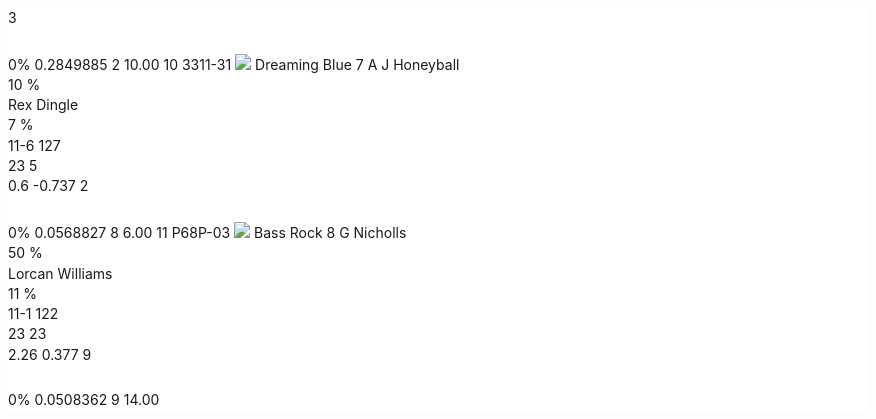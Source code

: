    <td style="text-align:center;"> 3 </td>
   <td style="text-align:center;"> <div class="progress" style="height:5px">     <div class="progress-bar rounded-3 bg-primary" role="progressbar" style="width: 0% " aria-valuenow="25" aria-valuemin="0" aria-valuemax="100"></div> </div> <br> 0% </td>
   <td style="text-align:center;"> 0.2849885 </td>
   <td style="text-align:center;"> 2 </td>
   <td style="text-align:center;"> 10.00 </td>
  </tr>
  <tr>
   <td style="text-align:center;width: 65px; "> 10 </td>
   <td style="text-align:left;"> 3311-31 </td>
   <td style="text-align:center;width: 40px; ">  <html><body><img src="https://www.attheraces.com/images/silks/20241227/20241227kmp150810.png?v=2"></body></html>
</td>
   <td style="text-align:left;"> Dreaming Blue </td>
   <td style="text-align:center;"> 7 </td>
   <td style="text-align:left;"> A J Honeyball <br> <div class = "badge rounded-pill average "> 10 % <div> </td>
   <td style="text-align:left;"> Rex Dingle <br> <div class = "badge rounded-pill cool "> 7 % <div> </td>
   <td style="text-align:center;"> 11-6 </td>
   <td style="text-align:center;"> 127 <br> 23 </td>
   <td style="text-align:center;"> 5 <br> 0.6 </td>
   <td style="text-align:center;"> -0.737 </td>
   <td style="text-align:center;"> 2 </td>
   <td style="text-align:center;"> <div class="progress" style="height:5px">     <div class="progress-bar rounded-3 bg-primary" role="progressbar" style="width: 0% " aria-valuenow="25" aria-valuemin="0" aria-valuemax="100"></div> </div> <br> 0% </td>
   <td style="text-align:center;"> 0.0568827 </td>
   <td style="text-align:center;"> 8 </td>
   <td style="text-align:center;"> 6.00 </td>
  </tr>
  <tr>
   <td style="text-align:center;width: 65px; "> 11 </td>
   <td style="text-align:left;"> P68P-03 </td>
   <td style="text-align:center;width: 40px; ">  <html><body><img src="https://www.attheraces.com/images/silks/20241227/20241227kmp150811.png?v=2"></body></html>
</td>
   <td style="text-align:left;"> Bass Rock </td>
   <td style="text-align:center;"> 8 </td>
   <td style="text-align:left;"> G Nicholls <br> <div class = "badge rounded-pill hot "> 50 % <div> </td>
   <td style="text-align:left;"> Lorcan Williams <br> <div class = "badge rounded-pill average "> 11 % <div> </td>
   <td style="text-align:center;"> 11-1 </td>
   <td style="text-align:center;"> 122 <br> 23 </td>
   <td style="text-align:center;"> 23 <br> 2.26 </td>
   <td style="text-align:center;"> 0.377 </td>
   <td style="text-align:center;"> 9 </td>
   <td style="text-align:center;"> <div class="progress" style="height:5px">     <div class="progress-bar rounded-3 bg-primary" role="progressbar" style="width: 0% " aria-valuenow="25" aria-valuemin="0" aria-valuemax="100"></div> </div> <br> 0% </td>
   <td style="text-align:center;"> 0.0508362 </td>
   <td style="text-align:center;"> 9 </td>
   <td style="text-align:center;"> 14.00 </td>
  </tr>
</tbody>
</table>
</div>